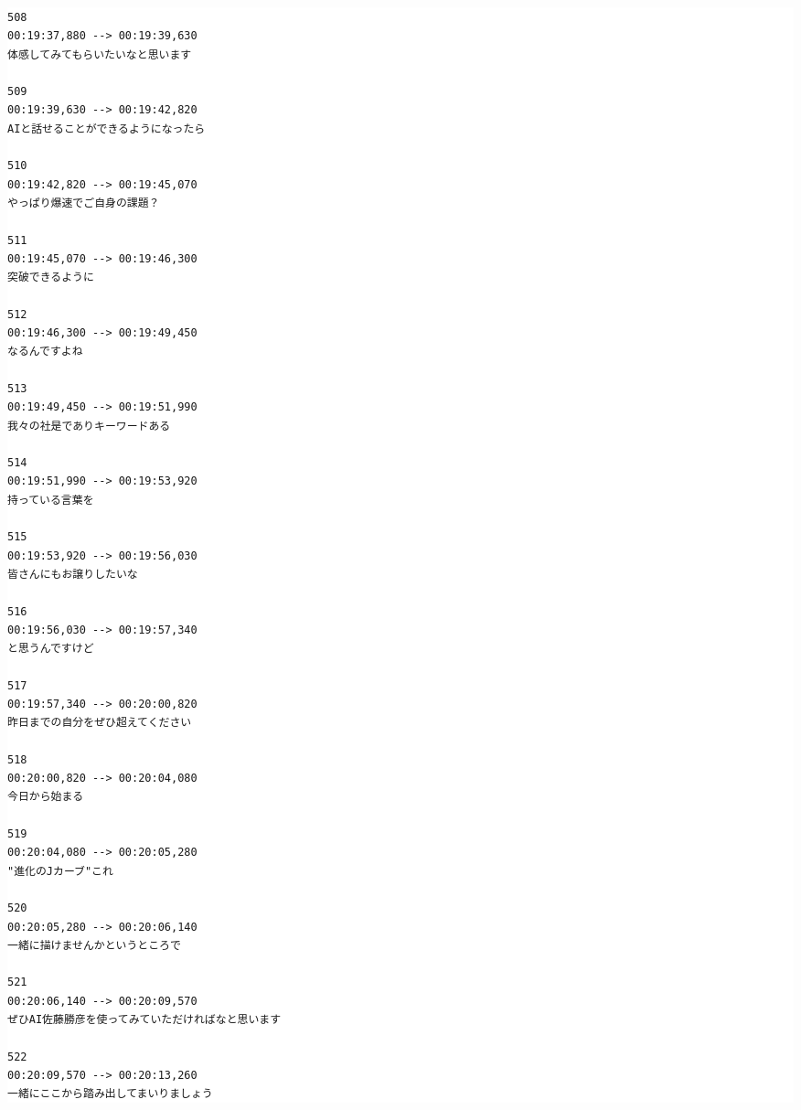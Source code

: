     508
    00:19:37,880 --> 00:19:39,630
    体感してみてもらいたいなと思います
    
    509
    00:19:39,630 --> 00:19:42,820
    AIと話せることができるようになったら
    
    510
    00:19:42,820 --> 00:19:45,070
    やっぱり爆速でご自身の課題？
    
    511
    00:19:45,070 --> 00:19:46,300
    突破できるように
    
    512
    00:19:46,300 --> 00:19:49,450
    なるんですよね
    
    513
    00:19:49,450 --> 00:19:51,990
    我々の社是でありキーワードある
    
    514
    00:19:51,990 --> 00:19:53,920
    持っている言葉を
    
    515
    00:19:53,920 --> 00:19:56,030
    皆さんにもお譲りしたいな
    
    516
    00:19:56,030 --> 00:19:57,340
    と思うんですけど
    
    517
    00:19:57,340 --> 00:20:00,820
    昨日までの自分をぜひ超えてください
    
    518
    00:20:00,820 --> 00:20:04,080
    今日から始まる
    
    519
    00:20:04,080 --> 00:20:05,280
    "進化のJカーブ"これ
    
    520
    00:20:05,280 --> 00:20:06,140
    一緒に描けませんかというところで
    
    521
    00:20:06,140 --> 00:20:09,570
    ぜひAI佐藤勝彦を使ってみていただければなと思います
    
    522
    00:20:09,570 --> 00:20:13,260
    一緒にここから踏み出してまいりましょう
    
